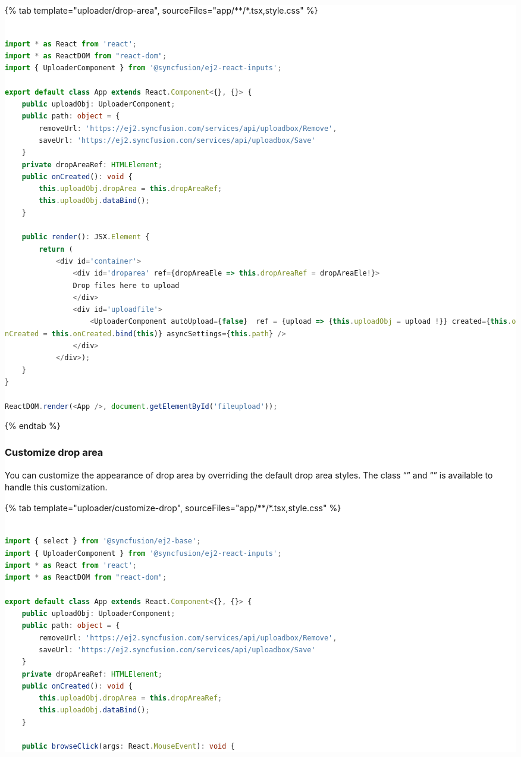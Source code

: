 {% tab template="uploader/drop-area", sourceFiles="app/**/*.tsx,style.css" %}

```typescript

import * as React from 'react';
import * as ReactDOM from "react-dom";
import { UploaderComponent } from '@syncfusion/ej2-react-inputs';

export default class App extends React.Component<{}, {}> {
    public uploadObj: UploaderComponent;
    public path: object = {
        removeUrl: 'https://ej2.syncfusion.com/services/api/uploadbox/Remove',
        saveUrl: 'https://ej2.syncfusion.com/services/api/uploadbox/Save'
    }
    private dropAreaRef: HTMLElement;
    public onCreated(): void {
        this.uploadObj.dropArea = this.dropAreaRef;
        this.uploadObj.dataBind();
    }

    public render(): JSX.Element {
        return (
            <div id='container'>
                <div id='droparea' ref={dropAreaEle => this.dropAreaRef = dropAreaEle!}>
                Drop files here to upload
                </div>
                <div id='uploadfile'>
                    <UploaderComponent autoUpload={false}  ref = {upload => {this.uploadObj = upload !}} created={this.onCreated = this.onCreated.bind(this)} asyncSettings={this.path} />
                </div>
            </div>);
    }
}

ReactDOM.render(<App />, document.getElementById('fileupload'));
```

{% endtab %}

### Customize drop area

You can customize the appearance of drop area by overriding the default drop area styles.
The class “” and “” is available to handle this customization.

{% tab template="uploader/customize-drop", sourceFiles="app/**/*.tsx,style.css" %}

```typescript

import { select } from '@syncfusion/ej2-base';
import { UploaderComponent } from '@syncfusion/ej2-react-inputs';
import * as React from 'react';
import * as ReactDOM from "react-dom";

export default class App extends React.Component<{}, {}> {
    public uploadObj: UploaderComponent;
    public path: object = {
        removeUrl: 'https://ej2.syncfusion.com/services/api/uploadbox/Remove',
        saveUrl: 'https://ej2.syncfusion.com/services/api/uploadbox/Save'
    }
    private dropAreaRef: HTMLElement;
    public onCreated(): void {
        this.uploadObj.dropArea = this.dropAreaRef;
        this.uploadObj.dataBind();
    }

    public browseClick(args: React.MouseEvent): void {
```